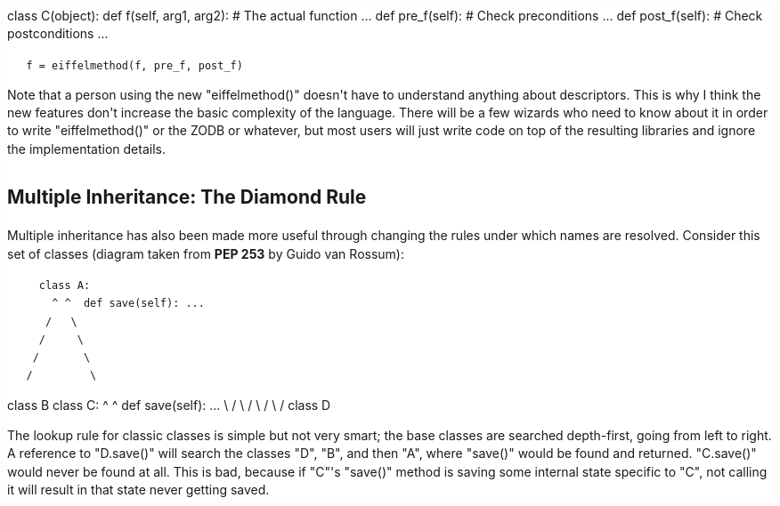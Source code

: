    class C(object):
       def f(self, arg1, arg2):
           # The actual function
           ...
       def pre_f(self):
           # Check preconditions
           ...
       def post_f(self):
           # Check postconditions
           ...

       f = eiffelmethod(f, pre_f, post_f)

Note that a person using the new "eiffelmethod()" doesn't have to
understand anything about descriptors.  This is why I think the new
features don't increase the basic complexity of the language. There
will be a few wizards who need to know about it in order to write
"eiffelmethod()" or the ZODB or whatever, but most users will just
write code on top of the resulting libraries and ignore the
implementation details.


Multiple Inheritance: The Diamond Rule
--------------------------------------

Multiple inheritance has also been made more useful through changing
the rules under which names are resolved.  Consider this set of
classes (diagram taken from **PEP 253** by Guido van Rossum):

         class A:
           ^ ^  def save(self): ...
          /   \
         /     \
        /       \
       /         \
   class B     class C:
       ^         ^  def save(self): ...
        \       /
         \     /
          \   /
           \ /
         class D

The lookup rule for classic classes is simple but not very smart; the
base classes are searched depth-first, going from left to right.  A
reference to "D.save()" will search the classes "D", "B", and then
"A", where "save()" would be found and returned.  "C.save()" would
never be found at all.  This is bad, because if "C"'s "save()" method
is saving some internal state specific to "C", not calling it will
result in that state never getting saved.
